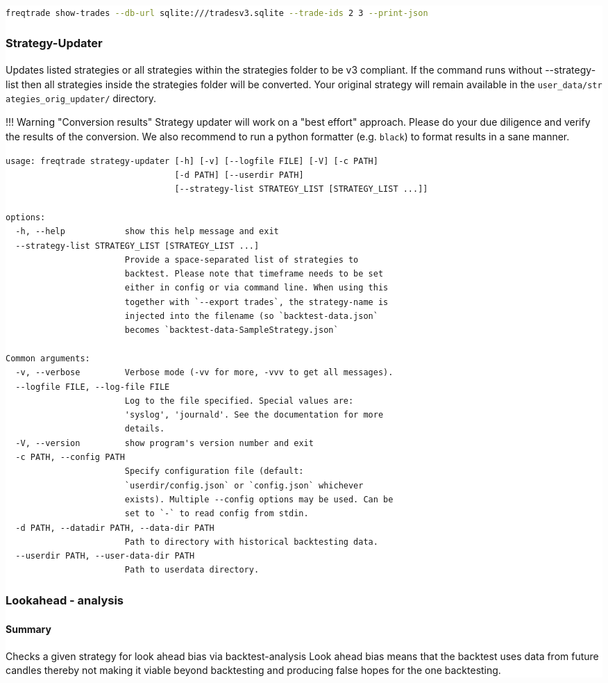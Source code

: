 ``` bash
freqtrade show-trades --db-url sqlite:///tradesv3.sqlite --trade-ids 2 3 --print-json
```

### Strategy-Updater

Updates listed strategies or all strategies within the strategies folder to be v3 compliant.
If the command runs without --strategy-list then all strategies inside the strategies folder will be converted.
Your original strategy will remain available in the `user_data/strategies_orig_updater/` directory.

!!! Warning "Conversion results"
    Strategy updater will work on a "best effort" approach. Please do your due diligence and verify the results of the conversion.
    We also recommend to run a python formatter (e.g. `black`) to format results in a sane manner.

```
usage: freqtrade strategy-updater [-h] [-v] [--logfile FILE] [-V] [-c PATH]
                                  [-d PATH] [--userdir PATH]
                                  [--strategy-list STRATEGY_LIST [STRATEGY_LIST ...]]

options:
  -h, --help            show this help message and exit
  --strategy-list STRATEGY_LIST [STRATEGY_LIST ...]
                        Provide a space-separated list of strategies to
                        backtest. Please note that timeframe needs to be set
                        either in config or via command line. When using this
                        together with `--export trades`, the strategy-name is
                        injected into the filename (so `backtest-data.json`
                        becomes `backtest-data-SampleStrategy.json`

Common arguments:
  -v, --verbose         Verbose mode (-vv for more, -vvv to get all messages).
  --logfile FILE, --log-file FILE
                        Log to the file specified. Special values are:
                        'syslog', 'journald'. See the documentation for more
                        details.
  -V, --version         show program's version number and exit
  -c PATH, --config PATH
                        Specify configuration file (default:
                        `userdir/config.json` or `config.json` whichever
                        exists). Multiple --config options may be used. Can be
                        set to `-` to read config from stdin.
  -d PATH, --datadir PATH, --data-dir PATH
                        Path to directory with historical backtesting data.
  --userdir PATH, --user-data-dir PATH
                        Path to userdata directory.

```
### Lookahead - analysis
#### Summary
Checks a given strategy for look ahead bias via backtest-analysis
Look ahead bias means that the backtest uses data from future candles thereby not making it viable beyond backtesting
and producing false hopes for the one backtesting.
